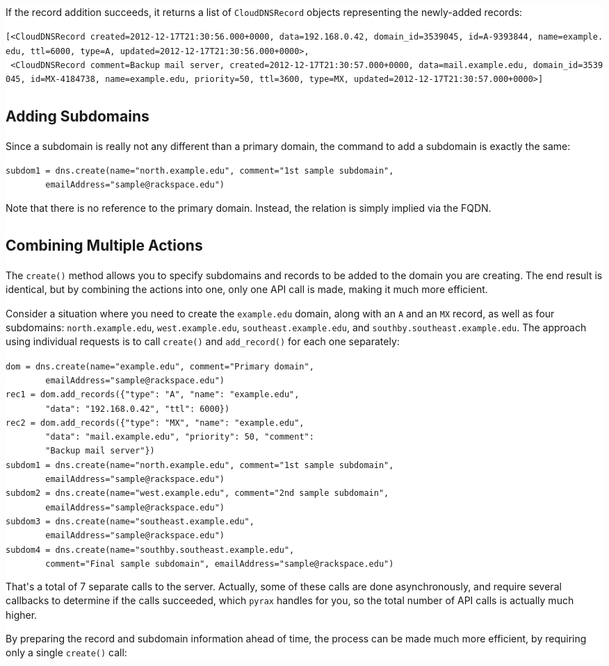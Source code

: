 
If the record addition succeeds, it returns a list of `CloudDNSRecord` objects representing the newly-added records:

    [<CloudDNSRecord created=2012-12-17T21:30:56.000+0000, data=192.168.0.42, domain_id=3539045, id=A-9393844, name=example.edu, ttl=6000, type=A, updated=2012-12-17T21:30:56.000+0000>,
     <CloudDNSRecord comment=Backup mail server, created=2012-12-17T21:30:57.000+0000, data=mail.example.edu, domain_id=3539045, id=MX-4184738, name=example.edu, priority=50, ttl=3600, type=MX, updated=2012-12-17T21:30:57.000+0000>]


## Adding Subdomains
Since a subdomain is really not any different than a primary domain, the command to add  a subdomain is exactly the same:

    subdom1 = dns.create(name="north.example.edu", comment="1st sample subdomain",
            emailAddress="sample@rackspace.edu")


Note that there is no reference to the primary domain. Instead, the relation is simply implied via the FQDN.


## Combining Multiple Actions
The `create()` method allows you to specify subdomains and records to be added to the domain you are creating. The end result is identical, but by combining the actions into one, only one API call is made, making it much more efficient.

Consider a situation where you need to create the `example.edu` domain, along with an `A` and an `MX` record, as well as four subdomains: `north.example.edu`, `west.example.edu`, `southeast.example.edu`, and `southby.southeast.example.edu`. The approach using individual requests is to call `create()` and `add_record()` for each one separately:

    dom = dns.create(name="example.edu", comment="Primary domain",
            emailAddress="sample@rackspace.edu")
    rec1 = dom.add_records({"type": "A", "name": "example.edu",
            "data": "192.168.0.42", "ttl": 6000})
    rec2 = dom.add_records({"type": "MX", "name": "example.edu",
            "data": "mail.example.edu", "priority": 50, "comment":
            "Backup mail server"})
    subdom1 = dns.create(name="north.example.edu", comment="1st sample subdomain",
            emailAddress="sample@rackspace.edu")
    subdom2 = dns.create(name="west.example.edu", comment="2nd sample subdomain",
            emailAddress="sample@rackspace.edu")
    subdom3 = dns.create(name="southeast.example.edu",
            emailAddress="sample@rackspace.edu")
    subdom4 = dns.create(name="southby.southeast.example.edu",
            comment="Final sample subdomain", emailAddress="sample@rackspace.edu")


That's a total of 7 separate calls to the server. Actually, some of these calls are done asynchronously, and require several callbacks to determine if the calls succeeded, which `pyrax` handles for you, so the total number of API calls is actually much higher.

By preparing the record and subdomain information ahead of time, the process can be made much more efficient, by requiring only a single `create()` call:

